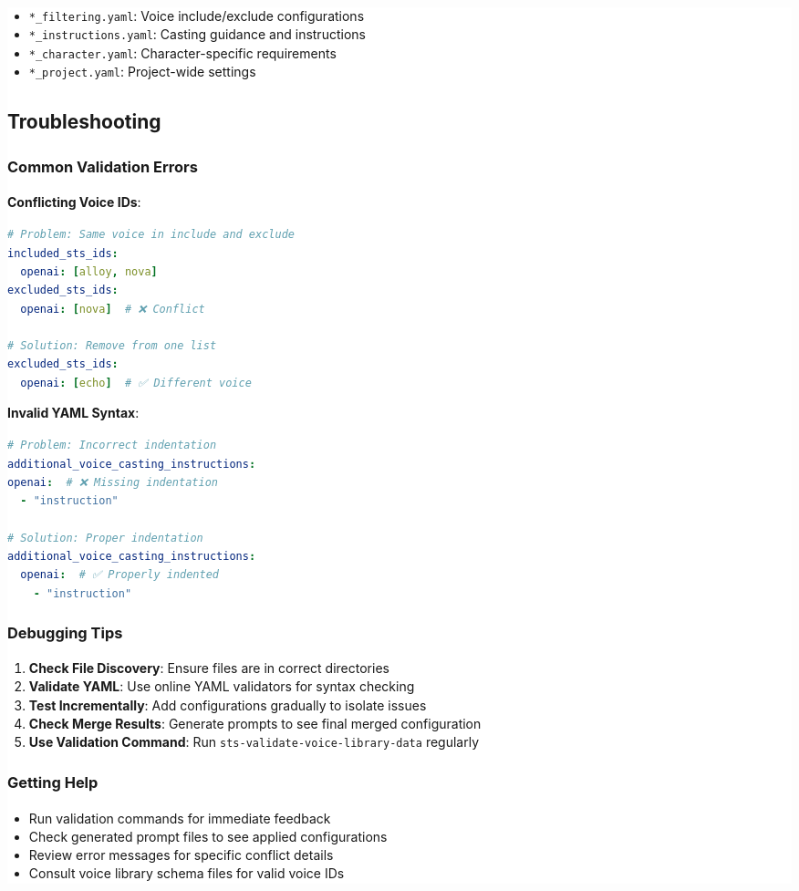 - `*_filtering.yaml`: Voice include/exclude configurations
- `*_instructions.yaml`: Casting guidance and instructions
- `*_character.yaml`: Character-specific requirements
- `*_project.yaml`: Project-wide settings

## Troubleshooting

### Common Validation Errors

**Conflicting Voice IDs**:
```yaml
# Problem: Same voice in include and exclude
included_sts_ids:
  openai: [alloy, nova]
excluded_sts_ids:
  openai: [nova]  # ❌ Conflict

# Solution: Remove from one list
excluded_sts_ids:
  openai: [echo]  # ✅ Different voice
```

**Invalid YAML Syntax**:
```yaml
# Problem: Incorrect indentation
additional_voice_casting_instructions:
openai:  # ❌ Missing indentation
  - "instruction"

# Solution: Proper indentation
additional_voice_casting_instructions:
  openai:  # ✅ Properly indented
    - "instruction"
```

### Debugging Tips

1. **Check File Discovery**: Ensure files are in correct directories
2. **Validate YAML**: Use online YAML validators for syntax checking
3. **Test Incrementally**: Add configurations gradually to isolate issues
4. **Check Merge Results**: Generate prompts to see final merged configuration
5. **Use Validation Command**: Run `sts-validate-voice-library-data` regularly

### Getting Help

- Run validation commands for immediate feedback
- Check generated prompt files to see applied configurations
- Review error messages for specific conflict details
- Consult voice library schema files for valid voice IDs